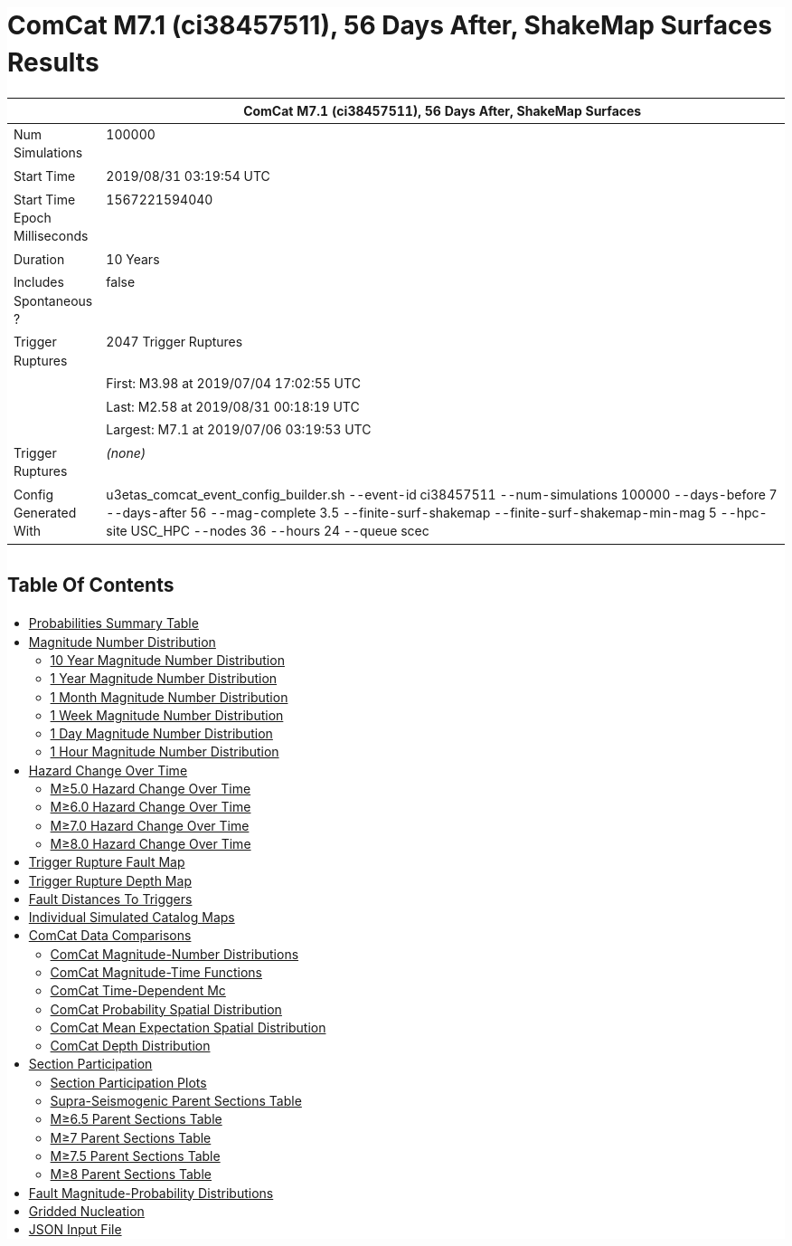 # ComCat M7.1 (ci38457511), 56 Days After, ShakeMap Surfaces Results

|   | ComCat M7.1 (ci38457511), 56 Days After, ShakeMap Surfaces |
|-----|-----|
| Num Simulations | 100000 |
| Start Time | 2019/08/31 03:19:54 UTC |
| Start Time Epoch Milliseconds | 1567221594040 |
| Duration | 10 Years |
| Includes Spontaneous? | false |
| Trigger Ruptures | 2047 Trigger Ruptures |
|   | First: M3.98 at 2019/07/04 17:02:55 UTC |
|   | Last: M2.58 at 2019/08/31 00:18:19 UTC |
|   | Largest: M7.1 at 2019/07/06 03:19:53 UTC |
| Trigger Ruptures | *(none)* |
| Config Generated With | u3etas_comcat_event_config_builder.sh --event-id ci38457511 --num-simulations 100000 --days-before 7 --days-after 56 --mag-complete 3.5 --finite-surf-shakemap --finite-surf-shakemap-min-mag 5 --hpc-site USC_HPC --nodes 36 --hours 24 --queue scec |

## Table Of Contents

* [Probabilities Summary Table](#probabilities-summary-table)
* [Magnitude Number Distribution](#magnitude-number-distribution)
  * [10 Year Magnitude Number Distribution](#10-year-magnitude-number-distribution)
  * [1 Year Magnitude Number Distribution](#1-year-magnitude-number-distribution)
  * [1 Month Magnitude Number Distribution](#1-month-magnitude-number-distribution)
  * [1 Week Magnitude Number Distribution](#1-week-magnitude-number-distribution)
  * [1 Day Magnitude Number Distribution](#1-day-magnitude-number-distribution)
  * [1 Hour Magnitude Number Distribution](#1-hour-magnitude-number-distribution)
* [Hazard Change Over Time](#hazard-change-over-time)
  * [M&ge;5.0 Hazard Change Over Time](#m50-hazard-change-over-time)
  * [M&ge;6.0 Hazard Change Over Time](#m60-hazard-change-over-time)
  * [M&ge;7.0 Hazard Change Over Time](#m70-hazard-change-over-time)
  * [M&ge;8.0 Hazard Change Over Time](#m80-hazard-change-over-time)
* [Trigger Rupture Fault Map](#trigger-rupture-fault-map)
* [Trigger Rupture Depth Map](#trigger-rupture-depth-map)
* [Fault Distances To Triggers](#fault-distances-to-triggers)
* [Individual Simulated Catalog Maps](#individual-simulated-catalog-maps)
* [ComCat Data Comparisons](#comcat-data-comparisons)
  * [ComCat Magnitude-Number Distributions](#comcat-magnitude-number-distributions)
  * [ComCat Magnitude-Time Functions](#comcat-magnitude-time-functions)
  * [ComCat Time-Dependent Mc](#comcat-time-dependent-mc)
  * [ComCat Probability Spatial Distribution](#comcat-probability-spatial-distribution)
  * [ComCat Mean Expectation Spatial Distribution](#comcat-mean-expectation-spatial-distribution)
  * [ComCat Depth Distribution](#comcat-depth-distribution)
* [Section Participation](#section-participation)
  * [Section Participation Plots](#section-participation-plots)
  * [Supra-Seismogenic Parent Sections Table](#supra-seismogenic-parent-sections-table)
  * [M≥6.5 Parent Sections Table](#m65-parent-sections-table)
  * [M≥7 Parent Sections Table](#m7-parent-sections-table)
  * [M≥7.5 Parent Sections Table](#m75-parent-sections-table)
  * [M≥8 Parent Sections Table](#m8-parent-sections-table)
* [Fault Magnitude-Probability Distributions](#fault-magnitude-probability-distributions)
* [Gridded Nucleation](#gridded-nucleation)
* [JSON Input File](#json-input-file)
